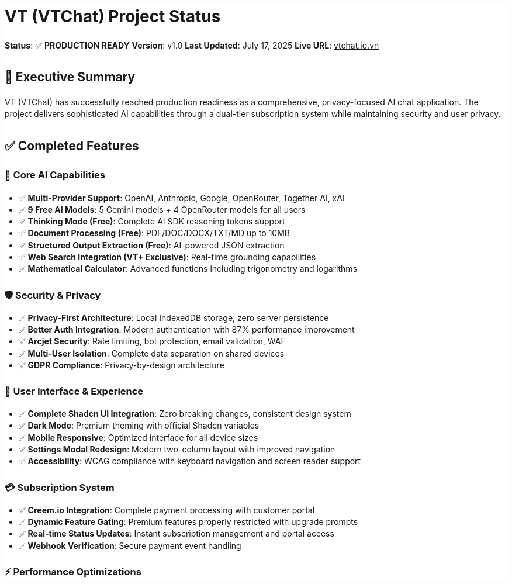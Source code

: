 # VT (VTChat) Project Status

**Status**: ✅ **PRODUCTION READY**
**Version**: v1.0
**Last Updated**: July 17, 2025
**Live URL**: [vtchat.io.vn](https://vtchat.io.vn)

## 🎯 Executive Summary

VT (VTChat) has successfully reached production readiness as a comprehensive, privacy-focused AI chat application. The project delivers sophisticated AI capabilities through a dual-tier subscription system while maintaining security and user privacy.

## ✅ Completed Features

### 🤖 Core AI Capabilities

- ✅ **Multi-Provider Support**: OpenAI, Anthropic, Google, OpenRouter, Together AI, xAI
- ✅ **9 Free AI Models**: 5 Gemini models + 4 OpenRouter models for all users
- ✅ **Thinking Mode (Free)**: Complete AI SDK reasoning tokens support
- ✅ **Document Processing (Free)**: PDF/DOC/DOCX/TXT/MD up to 10MB
- ✅ **Structured Output Extraction (Free)**: AI-powered JSON extraction
- ✅ **Web Search Integration (VT+ Exclusive)**: Real-time grounding capabilities
- ✅ **Mathematical Calculator**: Advanced functions including trigonometry and logarithms

### 🛡️ Security & Privacy

- ✅ **Privacy-First Architecture**: Local IndexedDB storage, zero server persistence
- ✅ **Better Auth Integration**: Modern authentication with 87% performance improvement
- ✅ **Arcjet Security**: Rate limiting, bot protection, email validation, WAF
- ✅ **Multi-User Isolation**: Complete data separation on shared devices
- ✅ **GDPR Compliance**: Privacy-by-design architecture

### 🎨 User Interface & Experience

- ✅ **Complete Shadcn UI Integration**: Zero breaking changes, consistent design system
- ✅ **Dark Mode**: Premium theming with official Shadcn variables
- ✅ **Mobile Responsive**: Optimized interface for all device sizes
- ✅ **Settings Modal Redesign**: Modern two-column layout with improved navigation
- ✅ **Accessibility**: WCAG compliance with keyboard navigation and screen reader support

### 💳 Subscription System

- ✅ **Creem.io Integration**: Complete payment processing with customer portal
- ✅ **Dynamic Feature Gating**: Premium features properly restricted with upgrade prompts
- ✅ **Real-time Status Updates**: Instant subscription management and portal access
- ✅ **Webhook Verification**: Secure payment event handling

### ⚡ Performance Optimizations
